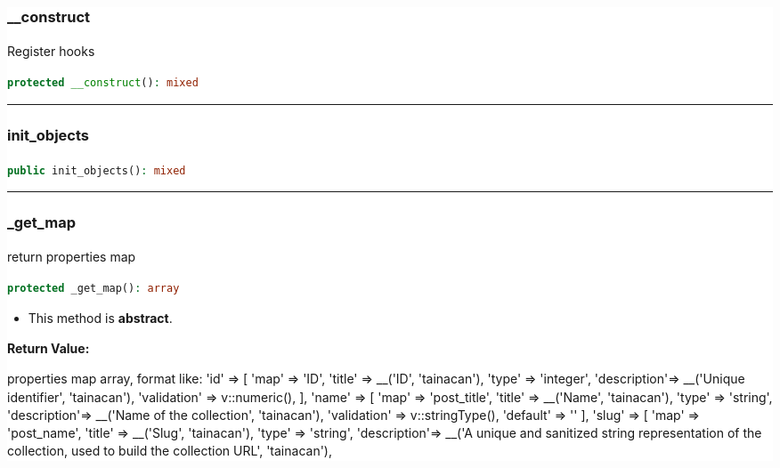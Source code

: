 ### __construct

Register hooks

```php
protected __construct(): mixed
```











***

### init_objects



```php
public init_objects(): mixed
```











***

### _get_map

return properties map

```php
protected _get_map(): array
```




* This method is **abstract**.




**Return Value:**

properties map array, format like:
  'id'             => [
    'map'        => 'ID',
    'title'       => __('ID', 'tainacan'),
    'type'       => 'integer',
    'description'=> __('Unique identifier', 'tainacan'),
    'validation' => v::numeric(),
],
'name'           =>  [
    'map'        => 'post_title',
    'title'       => __('Name', 'tainacan'),
    'type'       => 'string',
    'description'=> __('Name of the collection', 'tainacan'),
    'validation' => v::stringType(),
    'default'     => ''
],
'slug'           =>  [
    'map'        => 'post_name',
    'title'       => __('Slug', 'tainacan'),
    'type'       => 'string',
    'description'=> __('A unique and sanitized string representation of the collection, used to build the collection URL', 'tainacan'),